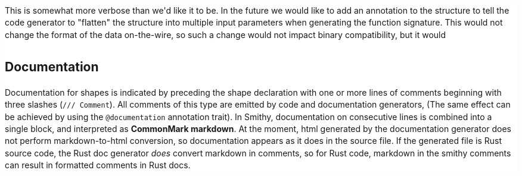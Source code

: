 This is somewhat more verbose than we'd like it to be. In the future we would like to add an annotation to the structure to tell the code generator to "flatten" the structure into multiple input parameters when generating the function signature. This would not change the format of the data on-the-wire, so such a change would not impact binary compatibility, but it would

## Documentation

Documentation for shapes is indicated by preceding the shape declaration with one or more lines of comments beginning with three slashes (`/// Comment`). All comments of this type are emitted by code and documentation generators, (The same effect can be achieved by using the `@documentation` annotation trait). In Smithy, documentation on consecutive lines is combined into a single block, and interpreted as **CommonMark markdown**. At the moment, html generated by the documentation generator does not perform markdown-to-html conversion, so documentation appears as it does in the source file. If the generated file is Rust source code, the Rust doc generator _does_ convert markdown in comments, so for Rust code, markdown in the smithy comments can result in formatted comments in Rust docs.
